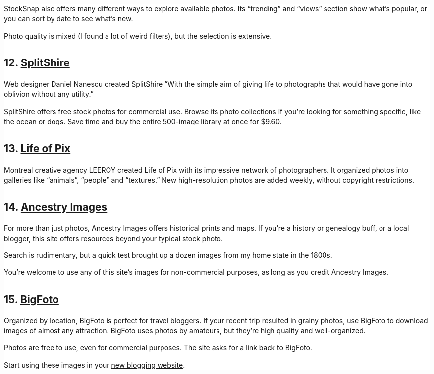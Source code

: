 StockSnap also offers many different ways to explore available photos. Its “trending” and “views” section show what’s popular, or you can sort by date to see what’s new.

Photo quality is mixed (I found a lot of weird filters), but the selection is extensive.    

## 12. [SplitShire](//www.splitshire.com/)

Web designer Daniel Nanescu created SplitShire “With the simple aim of giving life to photographs that would have gone into oblivion without any utility.”

SplitShire offers free stock photos for commercial use. Browse its photo collections if you’re looking for something specific, like the ocean or dogs. Save time and buy the entire 500-image library at once for $9.60.

## 13. [Life of Pix](//www.lifeofpix.com/)

Montreal creative agency LEEROY created Life of Pix with its impressive network of photographers. It organized photos into galleries like “animals”, “people” and “textures.” New high-resolution photos are added weekly, without copyright restrictions.

## 14. [Ancestry Images](//www.ancestryimages.com/)

For more than just photos, Ancestry Images offers historical prints and maps. If you’re a history or genealogy buff, or a local blogger, this site offers resources beyond your typical stock photo.

Search is rudimentary, but a quick test brought up a dozen images from my home state in the 1800s.

You’re welcome to use any of this site’s images for non-commercial purposes, as long as you credit Ancestry Images.

## 15. [BigFoto](//www.bigfoto.com/)

Organized by location, BigFoto is perfect for travel bloggers. If your recent trip resulted in grainy photos, use BigFoto to download images of almost any attraction. BigFoto uses photos by amateurs, but they’re high quality and well-organized.

Photos are free to use, even for commercial purposes. The site asks for a link back to BigFoto.

Start using these images in your [new blogging website](//codecarrot.net/).
